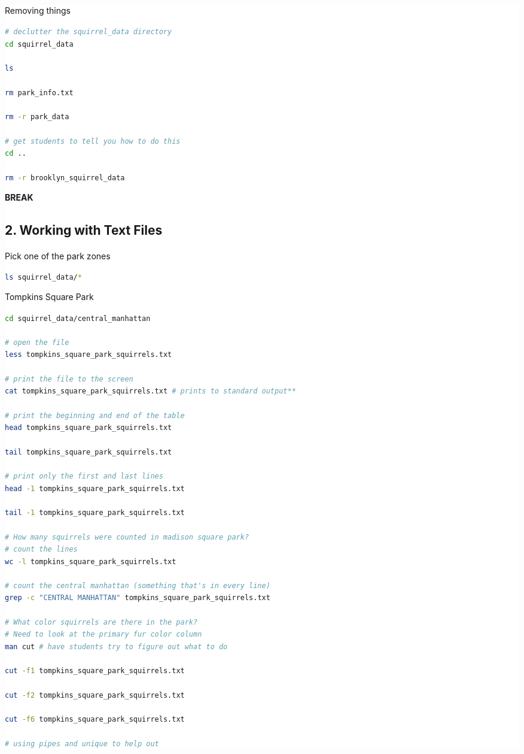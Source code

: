 Removing things

```bash
# declutter the squirrel_data directory
cd squirrel_data

ls

rm park_info.txt

rm -r park_data

# get students to tell you how to do this
cd ..

rm -r brooklyn_squirrel_data
```

**BREAK**

## 2. Working with Text Files

Pick one of the park zones

```bash
ls squirrel_data/*
```

Tompkins Square Park

```bash
cd squirrel_data/central_manhattan

# open the file
less tompkins_square_park_squirrels.txt

# print the file to the screen
cat tompkins_square_park_squirrels.txt # prints to standard output**

# print the beginning and end of the table
head tompkins_square_park_squirrels.txt

tail tompkins_square_park_squirrels.txt

# print only the first and last lines
head -1 tompkins_square_park_squirrels.txt

tail -1 tompkins_square_park_squirrels.txt

# How many squirrels were counted in madison square park?
# count the lines
wc -l tompkins_square_park_squirrels.txt

# count the central manhattan (something that's in every line)
grep -c "CENTRAL MANHATTAN" tompkins_square_park_squirrels.txt

# What color squirrels are there in the park?
# Need to look at the primary fur color column
man cut # have students try to figure out what to do

cut -f1 tompkins_square_park_squirrels.txt

cut -f2 tompkins_square_park_squirrels.txt

cut -f6 tompkins_square_park_squirrels.txt

# using pipes and unique to help out
```